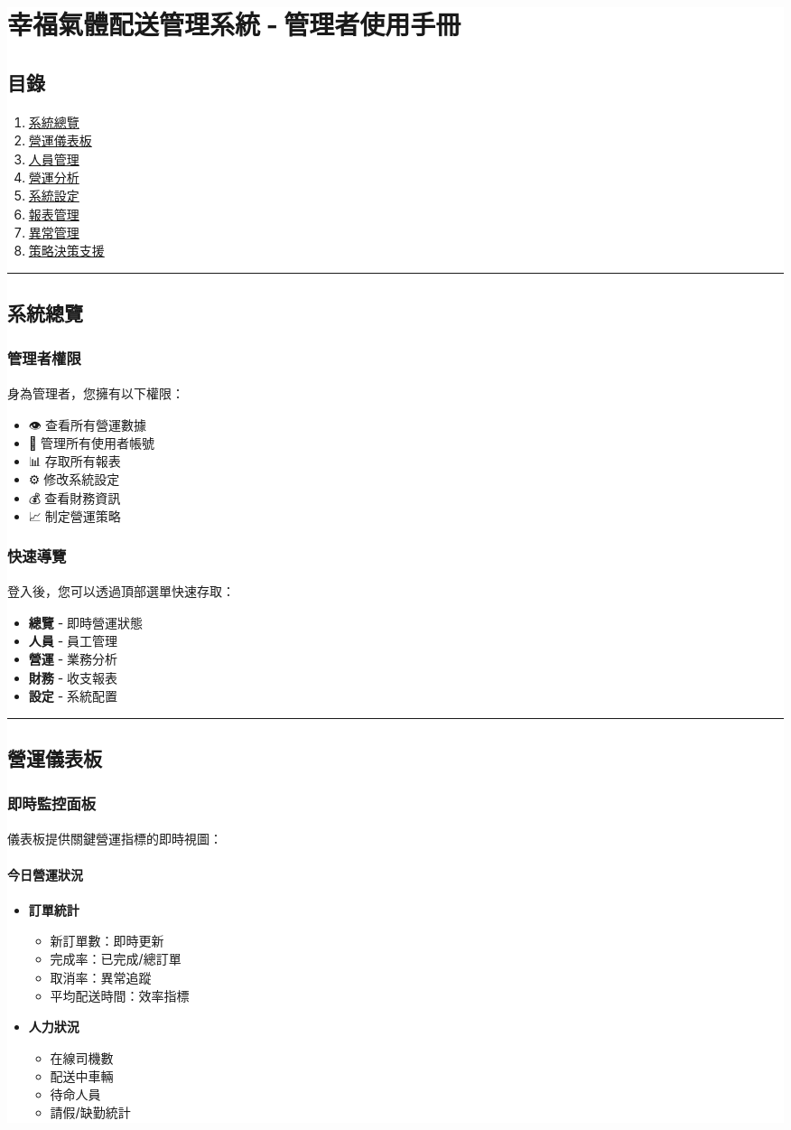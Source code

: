 # 幸福氣體配送管理系統 - 管理者使用手冊

## 目錄
1. [系統總覽](#系統總覽)
2. [營運儀表板](#營運儀表板)
3. [人員管理](#人員管理)
4. [營運分析](#營運分析)
5. [系統設定](#系統設定)
6. [報表管理](#報表管理)
7. [異常管理](#異常管理)
8. [策略決策支援](#策略決策支援)

---

## 系統總覽

### 管理者權限
身為管理者，您擁有以下權限：
- 👁️ 查看所有營運數據
- 👥 管理所有使用者帳號
- 📊 存取所有報表
- ⚙️ 修改系統設定
- 💰 查看財務資訊
- 📈 制定營運策略

### 快速導覽
登入後，您可以透過頂部選單快速存取：
- **總覽** - 即時營運狀態
- **人員** - 員工管理
- **營運** - 業務分析
- **財務** - 收支報表
- **設定** - 系統配置

---

## 營運儀表板

### 即時監控面板
儀表板提供關鍵營運指標的即時視圖：

#### 今日營運狀況
- **訂單統計**
  - 新訂單數：即時更新
  - 完成率：已完成/總訂單
  - 取消率：異常追蹤
  - 平均配送時間：效率指標

- **人力狀況**
  - 在線司機數
  - 配送中車輛
  - 待命人員
  - 請假/缺勤統計
